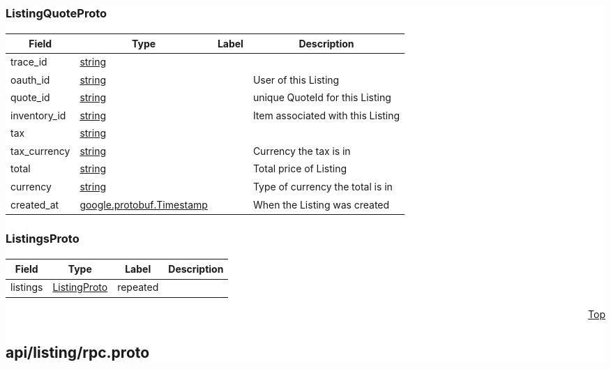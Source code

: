 




<a name="saga-api-listing-ListingQuoteProto"></a>

### ListingQuoteProto



| Field | Type | Label | Description |
| ----- | ---- | ----- | ----------- |
| trace_id | [string](#string) |  |  |
| oauth_id | [string](#string) |  | User of this Listing |
| quote_id | [string](#string) |  | unique QuoteId for this Listing |
| inventory_id | [string](#string) |  | Item associated with this Listing |
| tax | [string](#string) |  |  |
| tax_currency | [string](#string) |  | Currency the tax is in |
| total | [string](#string) |  | Total price of Listing |
| currency | [string](#string) |  | Type of currency the total is in |
| created_at | [google.protobuf.Timestamp](#google-protobuf-Timestamp) |  | When the Listing was created |






<a name="saga-api-listing-ListingsProto"></a>

### ListingsProto



| Field | Type | Label | Description |
| ----- | ---- | ----- | ----------- |
| listings | [ListingProto](#saga-api-listing-ListingProto) | repeated |  |





 

 

 

 



<a name="api_listing_rpc-proto"></a>
<p align="right"><a href="#top">Top</a></p>

## api/listing/rpc.proto

